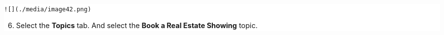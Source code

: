     ![](./media/image42.png)

6.  Select the **Topics** tab. And select the **Book a Real Estate
    Showing** topic.
